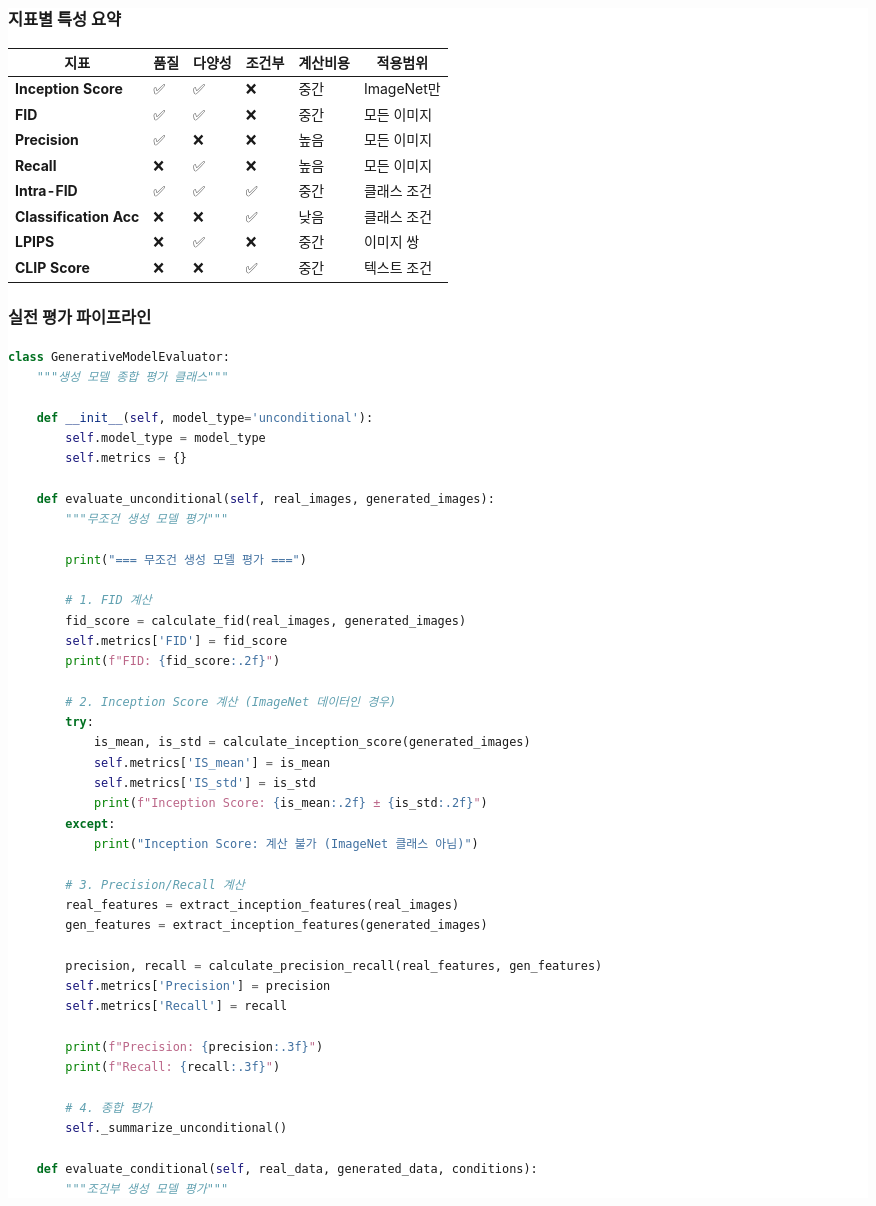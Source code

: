 ### 지표별 특성 요약

|지표|품질|다양성|조건부|계산비용|적용범위|
|---|---|---|---|---|---|
|**Inception Score**|✅|✅|❌|중간|ImageNet만|
|**FID**|✅|✅|❌|중간|모든 이미지|
|**Precision**|✅|❌|❌|높음|모든 이미지|
|**Recall**|❌|✅|❌|높음|모든 이미지|
|**Intra-FID**|✅|✅|✅|중간|클래스 조건|
|**Classification Acc**|❌|❌|✅|낮음|클래스 조건|
|**LPIPS**|❌|✅|❌|중간|이미지 쌍|
|**CLIP Score**|❌|❌|✅|중간|텍스트 조건|

### 실전 평가 파이프라인

```python
class GenerativeModelEvaluator:
    """생성 모델 종합 평가 클래스"""
    
    def __init__(self, model_type='unconditional'):
        self.model_type = model_type
        self.metrics = {}
    
    def evaluate_unconditional(self, real_images, generated_images):
        """무조건 생성 모델 평가"""
        
        print("=== 무조건 생성 모델 평가 ===")
        
        # 1. FID 계산
        fid_score = calculate_fid(real_images, generated_images)
        self.metrics['FID'] = fid_score
        print(f"FID: {fid_score:.2f}")
        
        # 2. Inception Score 계산 (ImageNet 데이터인 경우)
        try:
            is_mean, is_std = calculate_inception_score(generated_images)
            self.metrics['IS_mean'] = is_mean
            self.metrics['IS_std'] = is_std
            print(f"Inception Score: {is_mean:.2f} ± {is_std:.2f}")
        except:
            print("Inception Score: 계산 불가 (ImageNet 클래스 아님)")
        
        # 3. Precision/Recall 계산
        real_features = extract_inception_features(real_images)
        gen_features = extract_inception_features(generated_images)
        
        precision, recall = calculate_precision_recall(real_features, gen_features)
        self.metrics['Precision'] = precision
        self.metrics['Recall'] = recall
        
        print(f"Precision: {precision:.3f}")
        print(f"Recall: {recall:.3f}")
        
        # 4. 종합 평가
        self._summarize_unconditional()
    
    def evaluate_conditional(self, real_data, generated_data, conditions):
        """조건부 생성 모델 평가"""
```